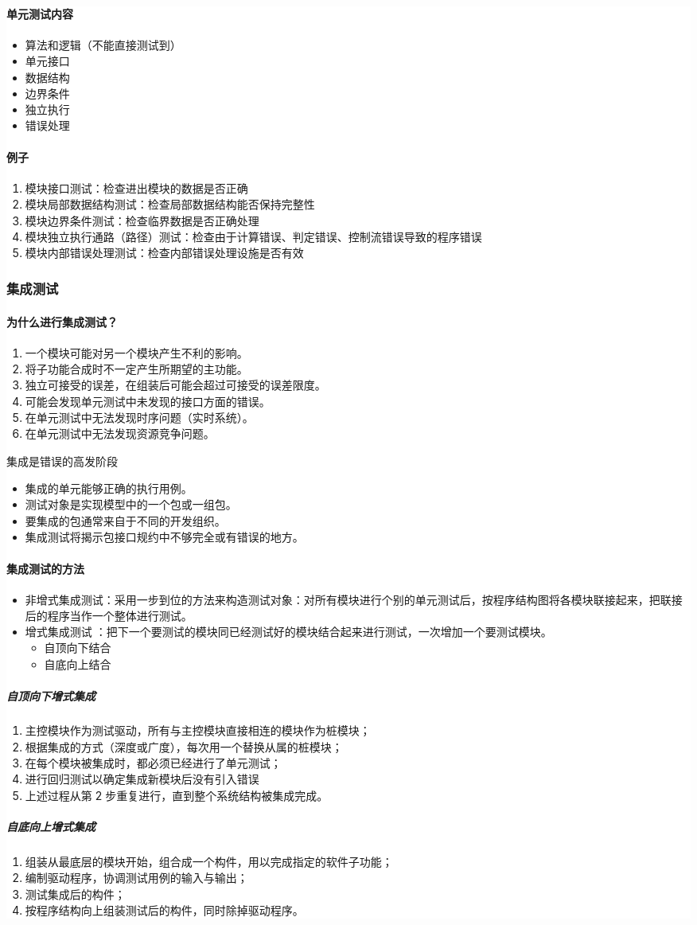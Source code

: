 #### 单元测试内容

- 算法和逻辑（不能直接测试到）
- 单元接口
- 数据结构
- 边界条件
- 独立执行
- 错误处理

#### 例子

1. 模块接口测试：检查进出模块的数据是否正确
2. 模块局部数据结构测试：检查局部数据结构能否保持完整性
3. 模块边界条件测试：检查临界数据是否正确处理
4. 模块独立执行通路（路径）测试：检查由于计算错误、判定错误、控制流错误导致的程序错误
5. 模块内部错误处理测试：检查内部错误处理设施是否有效

### 集成测试

#### 为什么进行集成测试？

1. 一个模块可能对另一个模块产生不利的影响。
2. 将子功能合成时不一定产生所期望的主功能。
3. 独立可接受的误差，在组装后可能会超过可接受的误差限度。
4. 可能会发现单元测试中未发现的接口方面的错误。
5. 在单元测试中无法发现时序问题（实时系统）。
6. 在单元测试中无法发现资源竞争问题。

集成是错误的高发阶段
- 集成的单元能够正确的执行用例。
- 测试对象是实现模型中的一个包或一组包。
- 要集成的包通常来自于不同的开发组织。
- 集成测试将揭示包接口规约中不够完全或有错误的地方。

#### 集成测试的方法

- 非增式集成测试：采用一步到位的方法来构造测试对象：对所有模块进行个别的单元测试后，按程序结构图将各模块联接起来，把联接后的程序当作一个整体进行测试。
- 增式集成测试 ：把下一个要测试的模块同已经测试好的模块结合起来进行测试，一次增加一个要测试模块。
	- 自顶向下结合
	- 自底向上结合

##### 自顶向下增式集成

1. 主控模块作为测试驱动，所有与主控模块直接相连的模块作为桩模块；
2. 根据集成的方式（深度或广度），每次用一个替换从属的桩模块；
3. 在每个模块被集成时，都必须已经进行了单元测试；
4. 进行回归测试以确定集成新模块后没有引入错误
5. 上述过程从第 2 步重复进行，直到整个系统结构被集成完成。

##### 自底向上增式集成

1. 组装从最底层的模块开始，组合成一个构件，用以完成指定的软件子功能；
2. 编制驱动程序，协调测试用例的输入与输出；
3. 测试集成后的构件；
4. 按程序结构向上组装测试后的构件，同时除掉驱动程序。
